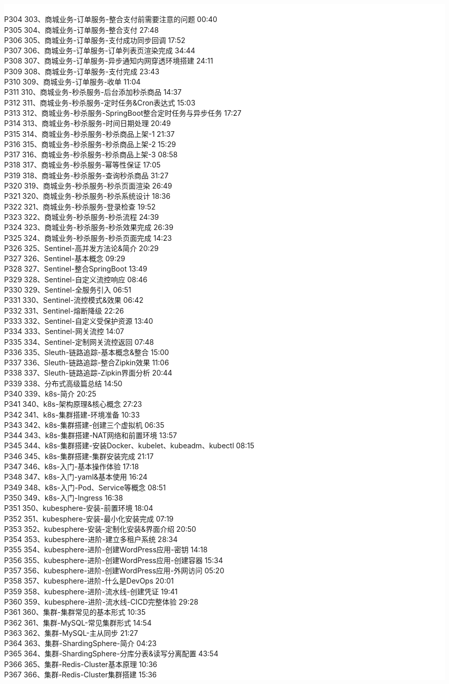    <br> P304 303、商城业务-订单服务-整合支付前需要注意的问题 00:40
   <br> P305 304、商城业务-订单服务-整合支付 27:48
   <br> P306 305、商城业务-订单服务-支付成功同步回调 17:52
   <br> P307 306、商城业务-订单服务-订单列表页渲染完成 34:44
   <br> P308 307、商城业务-订单服务-异步通知内网穿透环境搭建 24:11
   <br> P309 308、商城业务-订单服务-支付完成 23:43
   <br> P310 309、商城业务-订单服务-收单 11:04
   <br> P311 310、商城业务-秒杀服务-后台添加秒杀商品 14:37
   <br> P312 311、商城业务-秒杀服务-定时任务&Cron表达式 15:03
   <br> P313 312、商城业务-秒杀服务-SpringBoot整合定时任务与异步任务 17:27
   <br> P314 313、商城业务-秒杀服务-时间日期处理 20:49
   <br> P315 314、商城业务-秒杀服务-秒杀商品上架-1 21:37
   <br> P316 315、商城业务-秒杀服务-秒杀商品上架-2 15:29
   <br> P317 316、商城业务-秒杀服务-秒杀商品上架-3 08:58
   <br> P318 317、商城业务-秒杀服务-幂等性保证 17:05
   <br> P319 318、商城业务-秒杀服务-查询秒杀商品 31:27
   <br> P320 319、商城业务-秒杀服务-秒杀页面渲染 26:49
   <br> P321 320、商城业务-秒杀服务-秒杀系统设计 18:36
   <br> P322 321、商城业务-秒杀服务-登录检查 19:52
   <br> P323 322、商城业务-秒杀服务-秒杀流程 24:39
   <br> P324 323、商城业务-秒杀服务-秒杀效果完成 26:39
   <br> P325 324、商城业务-秒杀服务-秒杀页面完成 14:23
   <br> P326 325、Sentinel-高并发方法论&简介 20:29
   <br> P327 326、Sentinel-基本概念 09:29
   <br> P328 327、Sentinel-整合SpringBoot 13:49
   <br> P329 328、Sentinel-自定义流控响应 08:46
   <br> P330 329、Sentinel-全服务引入 06:51
   <br> P331 330、Sentinel-流控模式&效果 06:42
   <br> P332 331、Sentinel-熔断降级 22:26
   <br> P333 332、Sentinel-自定义受保护资源 13:40
   <br> P334 333、Sentinel-网关流控 14:07
   <br> P335 334、Sentinel-定制网关流控返回 07:48
   <br> P336 335、Sleuth-链路追踪-基本概念&整合 15:00
   <br> P337 336、Sleuth-链路追踪-整合Zipkin效果 11:06
   <br> P338 337、Sleuth-链路追踪-Zipkin界面分析 20:44
   <br> P339 338、分布式高级篇总结 14:50
   <br> P340 339、k8s-简介 20:25
   <br> P341 340、k8s-架构原理&核心概念 27:23
   <br> P342 341、k8s-集群搭建-环境准备 10:33
   <br> P343 342、k8s-集群搭建-创建三个虚拟机 06:35
   <br> P344 343、k8s-集群搭建-NAT网络和前置环境 13:57
   <br> P345 344、k8s-集群搭建-安装Docker、kubelet、kubeadm、kubectl 08:15
   <br> P346 345、k8s-集群搭建-集群安装完成 21:17
   <br> P347 346、k8s-入门-基本操作体验 17:18
   <br> P348 347、k8s-入门-yaml&基本使用 16:24
   <br> P349 348、k8s-入门-Pod、Service等概念 08:51
   <br> P350 349、k8s-入门-Ingress 16:38
   <br> P351 350、kubesphere-安装-前置环境 18:04
   <br> P352 351、kubesphere-安装-最小化安装完成 07:19
   <br> P353 352、kubesphere-安装-定制化安装&界面介绍 20:50
   <br> P354 353、kubesphere-进阶-建立多租户系统 28:34
   <br> P355 354、kubesphere-进阶-创建WordPress应用-密钥 14:18
   <br> P356 355、kubesphere-进阶-创建WordPress应用-创建容器 15:34
   <br> P357 356、kubesphere-进阶-创建WordPress应用-外网访问 05:20
   <br> P358 357、kubesphere-进阶-什么是DevOps 20:01
   <br> P359 358、kubesphere-进阶-流水线-创建凭证 19:41
   <br> P360 359、kubesphere-进阶-流水线-CICD完整体验 29:28
   <br> P361 360、集群-集群常见的基本形式 10:35
   <br> P362 361、集群-MySQL-常见集群形式 14:54
   <br> P363 362、集群-MySQL-主从同步 21:27
   <br> P364 363、集群-ShardingSphere-简介 04:23
   <br> P365 364、集群-ShardingSphere-分库分表&读写分离配置 43:54
   <br> P366 365、集群-Redis-Cluster基本原理 10:36
   <br> P367 366、集群-Redis-Cluster集群搭建 15:36